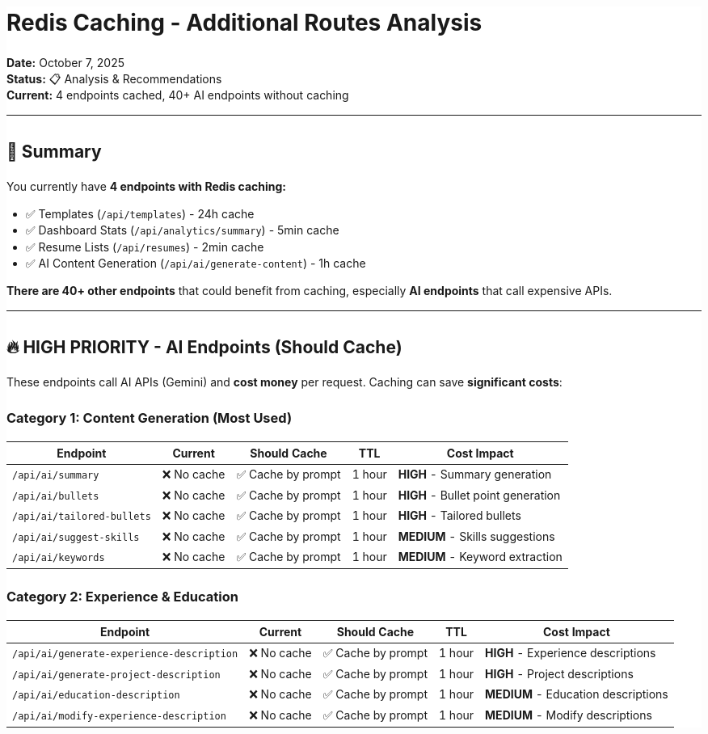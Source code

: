 # Redis Caching - Additional Routes Analysis

**Date:** October 7, 2025  
**Status:** 📋 Analysis & Recommendations  
**Current:** 4 endpoints cached, 40+ AI endpoints without caching

---

## 🎯 Summary

You currently have **4 endpoints with Redis caching:**

- ✅ Templates (`/api/templates`) - 24h cache
- ✅ Dashboard Stats (`/api/analytics/summary`) - 5min cache
- ✅ Resume Lists (`/api/resumes`) - 2min cache
- ✅ AI Content Generation (`/api/ai/generate-content`) - 1h cache

**There are 40+ other endpoints** that could benefit from caching, especially **AI endpoints** that call expensive APIs.

---

## 🔥 HIGH PRIORITY - AI Endpoints (Should Cache)

These endpoints call AI APIs (Gemini) and **cost money** per request. Caching can save **significant costs**:

### **Category 1: Content Generation (Most Used)**

| Endpoint                   | Current     | Should Cache       | TTL    | Cost Impact                        |
| -------------------------- | ----------- | ------------------ | ------ | ---------------------------------- |
| `/api/ai/summary`          | ❌ No cache | ✅ Cache by prompt | 1 hour | **HIGH** - Summary generation      |
| `/api/ai/bullets`          | ❌ No cache | ✅ Cache by prompt | 1 hour | **HIGH** - Bullet point generation |
| `/api/ai/tailored-bullets` | ❌ No cache | ✅ Cache by prompt | 1 hour | **HIGH** - Tailored bullets        |
| `/api/ai/suggest-skills`   | ❌ No cache | ✅ Cache by prompt | 1 hour | **MEDIUM** - Skills suggestions    |
| `/api/ai/keywords`         | ❌ No cache | ✅ Cache by prompt | 1 hour | **MEDIUM** - Keyword extraction    |

### **Category 2: Experience & Education**

| Endpoint                                  | Current     | Should Cache       | TTL    | Cost Impact                         |
| ----------------------------------------- | ----------- | ------------------ | ------ | ----------------------------------- |
| `/api/ai/generate-experience-description` | ❌ No cache | ✅ Cache by prompt | 1 hour | **HIGH** - Experience descriptions  |
| `/api/ai/generate-project-description`    | ❌ No cache | ✅ Cache by prompt | 1 hour | **HIGH** - Project descriptions     |
| `/api/ai/education-description`           | ❌ No cache | ✅ Cache by prompt | 1 hour | **MEDIUM** - Education descriptions |
| `/api/ai/modify-experience-description`   | ❌ No cache | ✅ Cache by prompt | 1 hour | **MEDIUM** - Modify descriptions    |

